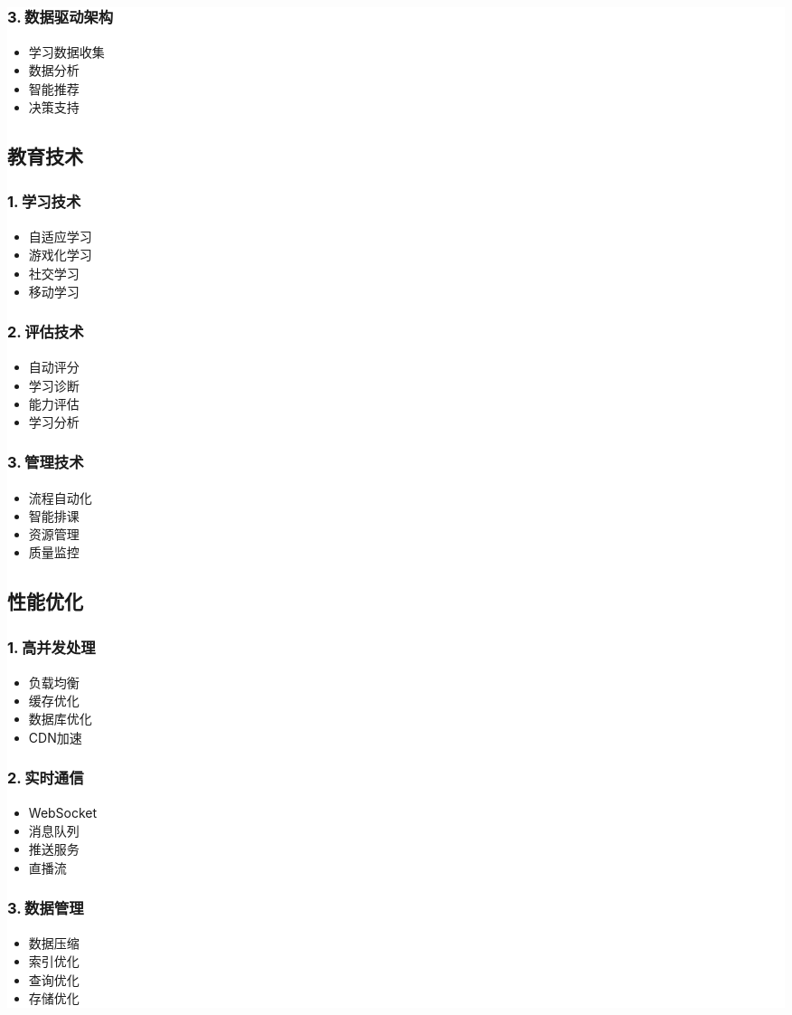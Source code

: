 ### 3. 数据驱动架构

- 学习数据收集
- 数据分析
- 智能推荐
- 决策支持

## 教育技术

### 1. 学习技术

- 自适应学习
- 游戏化学习
- 社交学习
- 移动学习

### 2. 评估技术

- 自动评分
- 学习诊断
- 能力评估
- 学习分析

### 3. 管理技术

- 流程自动化
- 智能排课
- 资源管理
- 质量监控

## 性能优化

### 1. 高并发处理

- 负载均衡
- 缓存优化
- 数据库优化
- CDN加速

### 2. 实时通信

- WebSocket
- 消息队列
- 推送服务
- 直播流

### 3. 数据管理

- 数据压缩
- 索引优化
- 查询优化
- 存储优化
